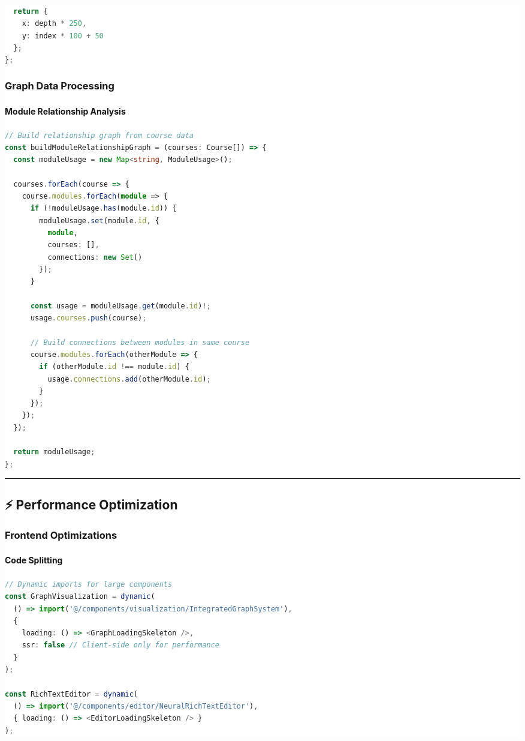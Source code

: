 ```typescript
  return {
    x: depth * 250,
    y: index * 100 + 50
  };
};
```

### Graph Data Processing

#### Module Relationship Analysis
```typescript
// Build relationship graph from course data
const buildModuleRelationshipGraph = (courses: Course[]) => {
  const moduleUsage = new Map<string, ModuleUsage>();
  
  courses.forEach(course => {
    course.modules.forEach(module => {
      if (!moduleUsage.has(module.id)) {
        moduleUsage.set(module.id, {
          module,
          courses: [],
          connections: new Set()
        });
      }
      
      const usage = moduleUsage.get(module.id)!;
      usage.courses.push(course);
      
      // Build connections between modules in same course
      course.modules.forEach(otherModule => {
        if (otherModule.id !== module.id) {
          usage.connections.add(otherModule.id);
        }
      });
    });
  });
  
  return moduleUsage;
};
```

---

## ⚡ Performance Optimization

### Frontend Optimizations

#### Code Splitting
```typescript
// Dynamic imports for large components
const GraphVisualization = dynamic(
  () => import('@/components/visualization/IntegratedGraphSystem'),
  { 
    loading: () => <GraphLoadingSkeleton />,
    ssr: false // Client-side only for performance
  }
);

const RichTextEditor = dynamic(
  () => import('@/components/editor/NeuralRichTextEditor'),
  { loading: () => <EditorLoadingSkeleton /> }
);
```